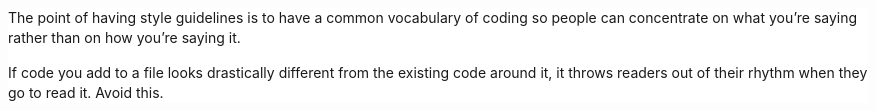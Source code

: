 The point of having style guidelines is to have a common vocabulary of coding so people can concentrate on what you’re saying rather than on how you’re saying it.

If code you add to a file looks drastically different from the existing code around it, it throws readers out of their rhythm when they go to read it. Avoid this.

